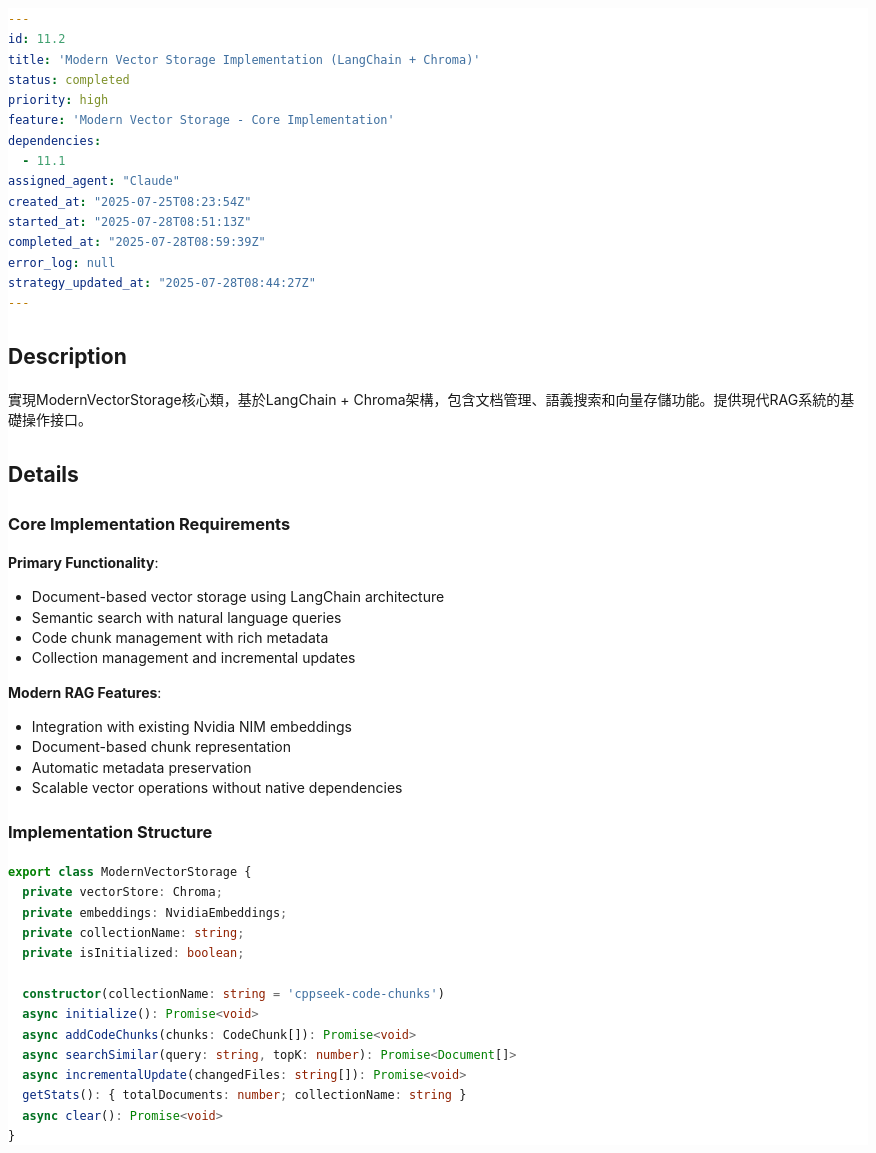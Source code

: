 ```yaml
---
id: 11.2
title: 'Modern Vector Storage Implementation (LangChain + Chroma)'
status: completed
priority: high
feature: 'Modern Vector Storage - Core Implementation'
dependencies:
  - 11.1
assigned_agent: "Claude"
created_at: "2025-07-25T08:23:54Z"
started_at: "2025-07-28T08:51:13Z"
completed_at: "2025-07-28T08:59:39Z"
error_log: null
strategy_updated_at: "2025-07-28T08:44:27Z"
---
```


## Description

實現ModernVectorStorage核心類，基於LangChain + Chroma架構，包含文档管理、語義搜索和向量存儲功能。提供現代RAG系統的基礎操作接口。

## Details

### Core Implementation Requirements
**Primary Functionality**:
- Document-based vector storage using LangChain architecture
- Semantic search with natural language queries
- Code chunk management with rich metadata
- Collection management and incremental updates

**Modern RAG Features**:
- Integration with existing Nvidia NIM embeddings
- Document-based chunk representation
- Automatic metadata preservation
- Scalable vector operations without native dependencies

### Implementation Structure
```typescript
export class ModernVectorStorage {
  private vectorStore: Chroma;
  private embeddings: NvidiaEmbeddings;
  private collectionName: string;
  private isInitialized: boolean;
  
  constructor(collectionName: string = 'cppseek-code-chunks')
  async initialize(): Promise<void>
  async addCodeChunks(chunks: CodeChunk[]): Promise<void>
  async searchSimilar(query: string, topK: number): Promise<Document[]>
  async incrementalUpdate(changedFiles: string[]): Promise<void>
  getStats(): { totalDocuments: number; collectionName: string }
  async clear(): Promise<void>
}
```
